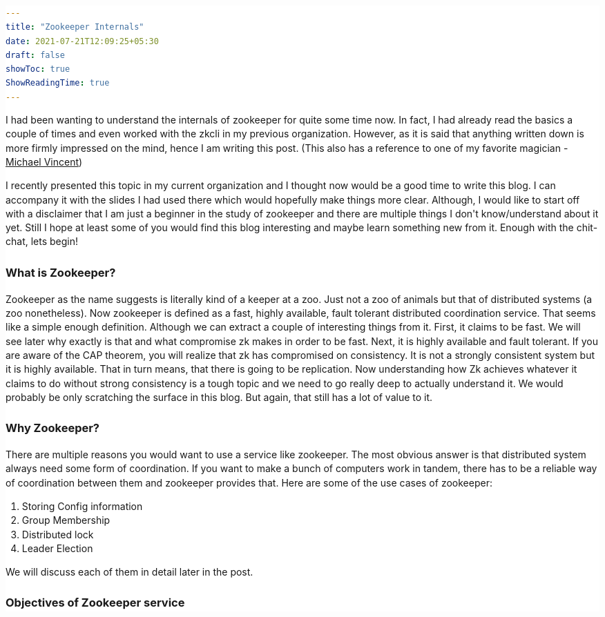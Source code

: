 ```yaml
---
title: "Zookeeper Internals"
date: 2021-07-21T12:09:25+05:30
draft: false
showToc: true
ShowReadingTime: true
---
```


I had been wanting to understand the internals of zookeeper for quite some time now. In fact, I had already read the basics a couple of times and even worked with the zkcli in my previous organization. However, as it is said that anything written down is more firmly impressed on the mind, hence I am writing this post. (This also has a reference to one of my favorite magician - [Michael Vincent](https://www.youtube.com/watch?v=F8KFMUdrikM&t=830s))

I recently presented this topic in my current organization and I thought now would be a good time to write this blog. I can accompany it with the slides I had used there which would hopefully make things more clear. Although, I would like to start off with a disclaimer that I am just a beginner in the study of zookeeper and there are multiple things I don't know/understand about it yet. Still I hope at least some of you would find this blog interesting and maybe learn something new from it. Enough with the chit-chat, lets begin!



### What is Zookeeper?

Zookeeper as the name suggests is literally kind of a keeper at a zoo. Just not a zoo of animals but that of distributed systems (a zoo nonetheless). Now zookeeper is defined as a  fast, highly available, fault tolerant distributed coordination service.
That seems like a simple enough definition. Although we can extract a couple of interesting things from it. First, it claims to be fast. We will see later why exactly is that and what compromise zk makes in order to be fast. Next, it is highly available and fault tolerant. If you are aware of the CAP theorem, you will realize that zk has compromised on consistency. It is not a strongly consistent system but it is highly available. That in turn means, that there is going to be replication.
Now understanding how Zk achieves whatever it claims to do without strong consistency is a tough topic and we need to go really deep to actually understand it. We would probably be only scratching the surface in this blog. But again, that still has a lot of value to it.

### Why Zookeeper?

There are multiple reasons you would want to use a service like zookeeper. The most obvious answer is that distributed system always need some form of coordination. If you want to make a bunch of computers work in tandem, there has to be a reliable way of coordination between them and zookeeper provides that. Here are some of the use cases of zookeeper:
1. Storing Config information
2. Group Membership
3. Distributed lock
4. Leader Election

We will discuss each of them in detail later in the post.

### Objectives of Zookeeper service
